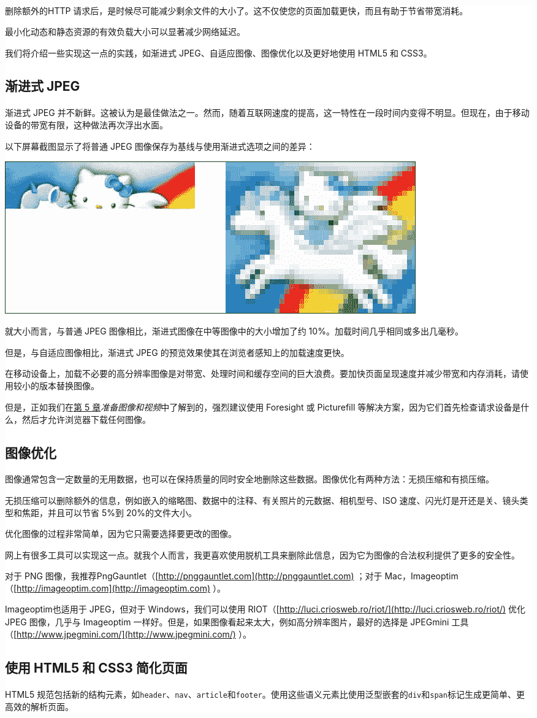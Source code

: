 删除额外的HTTP 请求后，是时候尽可能减少剩余文件的大小了。这不仅使您的页面加载更快，而且有助于节省带宽消耗。

最小化动态和静态资源的有效负载大小可以显著减少网络延迟。

我们将介绍一些实现这一点的实践，如渐进式 JPEG、自适应图像、图像优化以及更好地使用 HTML5 和 CSS3。

## 渐进式 JPEG

渐进式 JPEG 并不新鲜。这被认为是最佳做法之一。然而，随着互联网速度的提高，这一特性在一段时间内变得不明显。但现在，由于移动设备的带宽有限，这种做法再次浮出水面。

以下屏幕截图显示了将普通 JPEG 图像保存为基线与使用渐进式选项之间的差异：

![Progressive JPEG](img/3602OS_12_02.jpg)

就大小而言，与普通 JPEG 图像相比，渐进式图像在中等图像中的大小增加了约 10%。加载时间几乎相同或多出几毫秒。

但是，与自适应图像相比，渐进式 JPEG 的预览效果使其在浏览者感知上的加载速度更快。

在移动设备上，加载不必要的高分辨率图像是对带宽、处理时间和缓存空间的巨大浪费。要加快页面呈现速度并减少带宽和内存消耗，请使用较小的版本替换图像。

但是，正如我们在[第 5 章](05.html "Chapter 5. Preparing Images and Videos")*准备图像和视频*中了解到的，强烈建议使用 Foresight 或 Picturefill 等解决方案，因为它们首先检查请求设备是什么，然后才允许浏览器下载任何图像。

## 图像优化

图像通常包含一定数量的无用数据，也可以在保持质量的同时安全地删除这些数据。图像优化有两种方法：无损压缩和有损压缩。

无损压缩可以删除额外的信息，例如嵌入的缩略图、数据中的注释、有关照片的元数据、相机型号、ISO 速度、闪光灯是开还是关、镜头类型和焦距，并且可以节省 5%到 20%的文件大小。

优化图像的过程非常简单，因为它只需要选择要更改的图像。

网上有很多工具可以实现这一点。就我个人而言，我更喜欢使用脱机工具来删除此信息，因为它为图像的合法权利提供了更多的安全性。

对于 PNG 图像，我推荐PngGauntlet（[http://pnggauntlet.com](http://pnggauntlet.com) ；对于 Mac，Imageoptim（[http://imageoptim.com](http://imageoptim.com) ）。

Imageoptim也适用于 JPEG，但对于 Windows，我们可以使用 RIOT（[http://luci.criosweb.ro/riot/](http://luci.criosweb.ro/riot/) 优化 JPEG 图像，几乎与 Imageoptim 一样好。但是，如果图像看起来太大，例如高分辨率图片，最好的选择是 JPEGmini 工具（[http://www.jpegmini.com/](http://www.jpegmini.com/) ）。

## 使用 HTML5 和 CSS3 简化页面

HTML5 规范包括新的结构元素，如`header`、`nav`、`article`和`footer`。使用这些语义元素比使用泛型嵌套的`div`和`span`标记生成更简单、更高效的解析页面。
